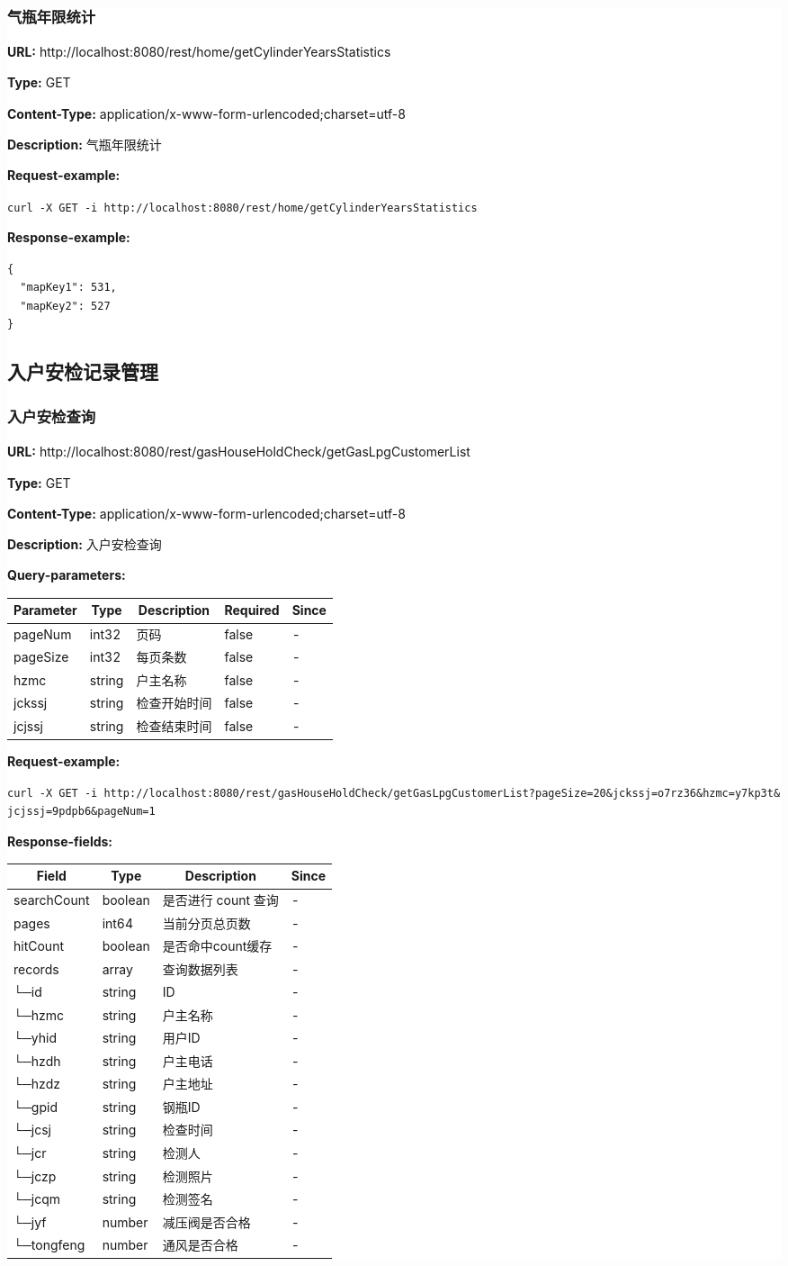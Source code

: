 ### 气瓶年限统计
**URL:** http://localhost:8080/rest/home/getCylinderYearsStatistics

**Type:** GET


**Content-Type:** application/x-www-form-urlencoded;charset=utf-8

**Description:** 气瓶年限统计

**Request-example:**
```
curl -X GET -i http://localhost:8080/rest/home/getCylinderYearsStatistics
```

**Response-example:**
```
{
  "mapKey1": 531,
  "mapKey2": 527
}
```

## 入户安检记录管理
### 入户安检查询
**URL:** http://localhost:8080/rest/gasHouseHoldCheck/getGasLpgCustomerList

**Type:** GET


**Content-Type:** application/x-www-form-urlencoded;charset=utf-8

**Description:** 入户安检查询

**Query-parameters:**

Parameter | Type|Description|Required|Since
---|---|---|---|---
pageNum|int32| 页码|false|-
pageSize|int32|每页条数|false|-
hzmc|string|    户主名称|false|-
jckssj|string|  检查开始时间|false|-
jcjssj|string|  检查结束时间|false|-

**Request-example:**
```
curl -X GET -i http://localhost:8080/rest/gasHouseHoldCheck/getGasLpgCustomerList?pageSize=20&jckssj=o7rz36&hzmc=y7kp3t&jcjssj=9pdpb6&pageNum=1
```
**Response-fields:**

Field | Type|Description|Since
---|---|---|---
searchCount|boolean|是否进行 count 查询|-
pages|int64|当前分页总页数|-
hitCount|boolean|是否命中count缓存|-
records|array|查询数据列表|-
└─id|string|ID|-
└─hzmc|string|户主名称|-
└─yhid|string|用户ID|-
└─hzdh|string|户主电话|-
└─hzdz|string|户主地址|-
└─gpid|string|钢瓶ID|-
└─jcsj|string|检查时间|-
└─jcr|string|检测人|-
└─jczp|string|检测照片|-
└─jcqm|string|检测签名|-
└─jyf|number|减压阀是否合格|-
└─tongfeng|number|通风是否合格|-
